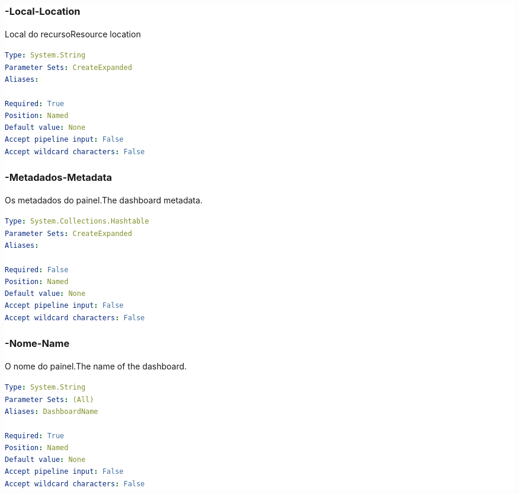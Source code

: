 ### <span data-ttu-id="33dbe-124">-Local</span><span class="sxs-lookup"><span data-stu-id="33dbe-124">-Location</span></span>
<span data-ttu-id="33dbe-125">Local do recurso</span><span class="sxs-lookup"><span data-stu-id="33dbe-125">Resource location</span></span>

```yaml
Type: System.String
Parameter Sets: CreateExpanded
Aliases:

Required: True
Position: Named
Default value: None
Accept pipeline input: False
Accept wildcard characters: False
```

### <span data-ttu-id="33dbe-126">-Metadados</span><span class="sxs-lookup"><span data-stu-id="33dbe-126">-Metadata</span></span>
<span data-ttu-id="33dbe-127">Os metadados do painel.</span><span class="sxs-lookup"><span data-stu-id="33dbe-127">The dashboard metadata.</span></span>

```yaml
Type: System.Collections.Hashtable
Parameter Sets: CreateExpanded
Aliases:

Required: False
Position: Named
Default value: None
Accept pipeline input: False
Accept wildcard characters: False
```

### <span data-ttu-id="33dbe-128">-Nome</span><span class="sxs-lookup"><span data-stu-id="33dbe-128">-Name</span></span>
<span data-ttu-id="33dbe-129">O nome do painel.</span><span class="sxs-lookup"><span data-stu-id="33dbe-129">The name of the dashboard.</span></span>

```yaml
Type: System.String
Parameter Sets: (All)
Aliases: DashboardName

Required: True
Position: Named
Default value: None
Accept pipeline input: False
Accept wildcard characters: False
```
